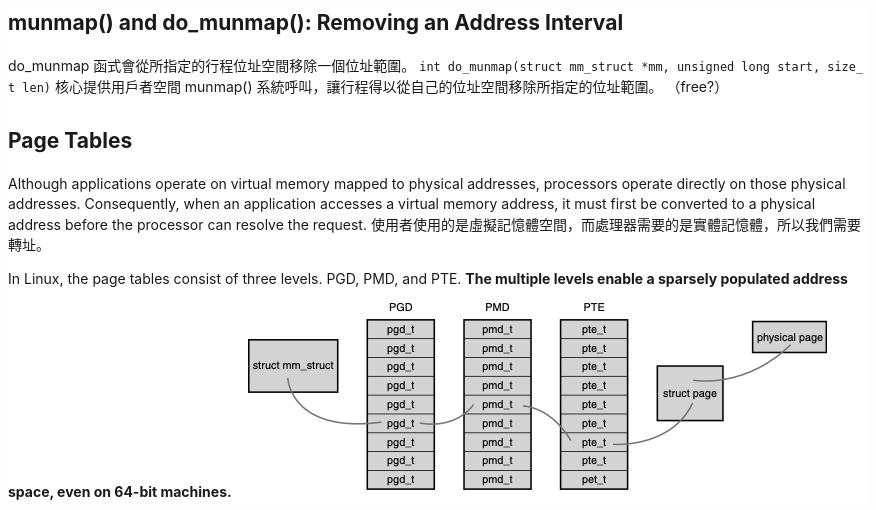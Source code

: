 ## munmap() and do_munmap(): Removing an Address Interval

do_munmap 函式會從所指定的行程位址空間移除一個位址範圍。
`int do_munmap(struct mm_struct *mm, unsigned long start, size_t len)`
核心提供用戶者空間 munmap() 系統呼叫，讓行程得以從自己的位址空間移除所指定的位址範圍。 （free?）

## Page Tables

Although applications operate on virtual memory mapped to physical addresses, processors operate directly on those physical addresses. Consequently, when an application accesses a virtual memory address, it must first be converted to a physical address before the processor can resolve the request. 使用者使用的是虛擬記憶體空間，而處理器需要的是實體記憶體，所以我們需要轉址。

In Linux, the page tables consist of three levels. PGD, PMD, and PTE. **The multiple levels enable a sparsely populated address space, even on 64-bit machines.**
![alt text](/image/fig15_1.png)


